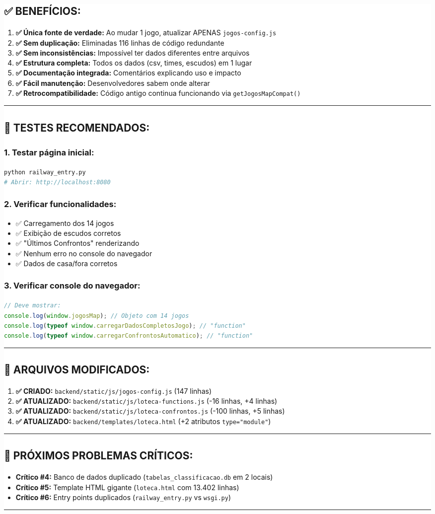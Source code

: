 
## ✅ **BENEFÍCIOS:**

1. **✅ Única fonte de verdade:** Ao mudar 1 jogo, atualizar APENAS `jogos-config.js`
2. **✅ Sem duplicação:** Eliminadas 116 linhas de código redundante
3. **✅ Sem inconsistências:** Impossível ter dados diferentes entre arquivos
4. **✅ Estrutura completa:** Todos os dados (csv, times, escudos) em 1 lugar
5. **✅ Documentação integrada:** Comentários explicando uso e impacto
6. **✅ Fácil manutenção:** Desenvolvedores sabem onde alterar
7. **✅ Retrocompatibilidade:** Código antigo continua funcionando via `getJogosMapCompat()`

---

## 🧪 **TESTES RECOMENDADOS:**

### **1. Testar página inicial:**
```bash
python railway_entry.py
# Abrir: http://localhost:8080
```

### **2. Verificar funcionalidades:**
- ✅ Carregamento dos 14 jogos
- ✅ Exibição de escudos corretos
- ✅ "Últimos Confrontos" renderizando
- ✅ Nenhum erro no console do navegador
- ✅ Dados de casa/fora corretos

### **3. Verificar console do navegador:**
```javascript
// Deve mostrar:
console.log(window.jogosMap); // Objeto com 14 jogos
console.log(typeof window.carregarDadosCompletosJogo); // "function"
console.log(typeof window.carregarConfrontosAutomatico); // "function"
```

---

## 📁 **ARQUIVOS MODIFICADOS:**

1. **✅ CRIADO:** `backend/static/js/jogos-config.js` (147 linhas)
2. **✅ ATUALIZADO:** `backend/static/js/loteca-functions.js` (-16 linhas, +4 linhas)
3. **✅ ATUALIZADO:** `backend/static/js/loteca-confrontos.js` (-100 linhas, +5 linhas)
4. **✅ ATUALIZADO:** `backend/templates/loteca.html` (+2 atributos `type="module"`)

---

## 🎯 **PRÓXIMOS PROBLEMAS CRÍTICOS:**

- **Crítico #4:** Banco de dados duplicado (`tabelas_classificacao.db` em 2 locais)
- **Crítico #5:** Template HTML gigante (`loteca.html` com 13.402 linhas)
- **Crítico #6:** Entry points duplicados (`railway_entry.py` vs `wsgi.py`)

---